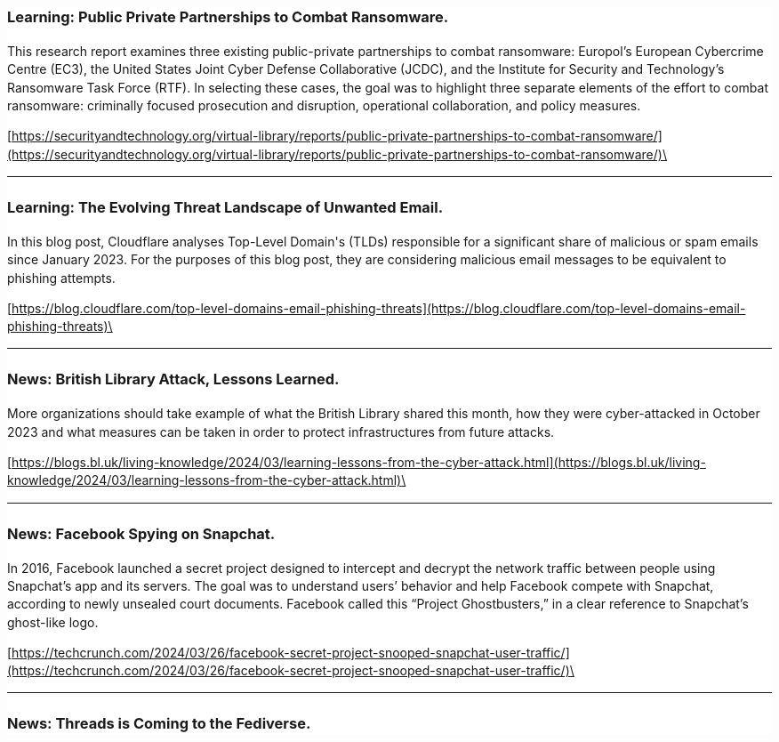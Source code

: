### Learning: Public Private Partnerships to Combat Ransomware.

This research report examines three existing public-private partnerships to combat ransomware: Europol’s European Cybercrime Centre (EC3), the United States Joint Cyber Defense Collaborative (JCDC), and the Institute for Security and Technology’s Ransomware Task Force (RTF). In selecting these cases, the goal was to highlight three separate elements of the effort to combat ransomware: criminally focused prosecution and disruption, operational collaboration, and policy measures.

[https://securityandtechnology.org/virtual-library/reports/public-private-partnerships-to-combat-ransomware/](https://securityandtechnology.org/virtual-library/reports/public-private-partnerships-to-combat-ransomware/)\


***

### Learning: The Evolving Threat Landscape of Unwanted Email.

In this blog post, Cloudflare analyses Top-Level Domain's (TLDs) responsible for a significant share of malicious or spam emails since January 2023. For the purposes of this blog post, they are considering malicious email messages to be equivalent to phishing attempts.

[https://blog.cloudflare.com/top-level-domains-email-phishing-threats](https://blog.cloudflare.com/top-level-domains-email-phishing-threats)\


***

### News: British Library Attack, Lessons Learned.

More organizations should take example of what the British Library shared this month, how they were cyber-attacked in October 2023 and what measures can be taken in order to protect infrastructures from future attacks.

[https://blogs.bl.uk/living-knowledge/2024/03/learning-lessons-from-the-cyber-attack.html](https://blogs.bl.uk/living-knowledge/2024/03/learning-lessons-from-the-cyber-attack.html)\


***

### News: Facebook Spying on Snapchat.

In 2016, Facebook launched a secret project designed to intercept and decrypt the network traffic between people using Snapchat’s app and its servers. The goal was to understand users’ behavior and help Facebook compete with Snapchat, according to newly unsealed court documents. Facebook called this “Project Ghostbusters,” in a clear reference to Snapchat’s ghost-like logo.

[https://techcrunch.com/2024/03/26/facebook-secret-project-snooped-snapchat-user-traffic/](https://techcrunch.com/2024/03/26/facebook-secret-project-snooped-snapchat-user-traffic/)\


***

### News: Threads is Coming to the Fediverse.
